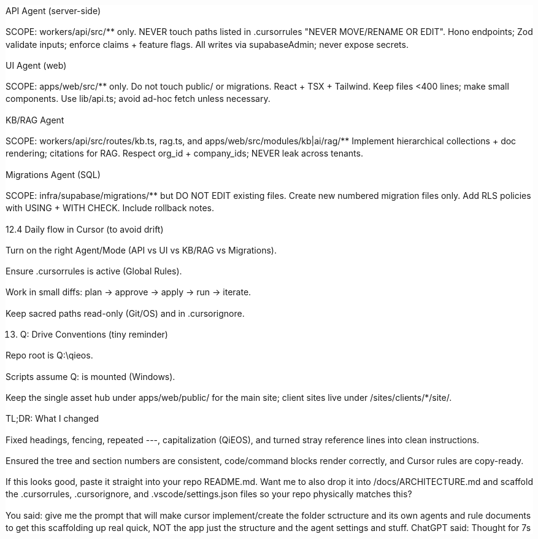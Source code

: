 API Agent (server-side)

SCOPE: workers/api/src/\*\* only.
NEVER touch paths listed in .cursorrules "NEVER MOVE/RENAME OR EDIT".
Hono endpoints; Zod validate inputs; enforce claims + feature flags.
All writes via supabaseAdmin; never expose secrets.

UI Agent (web)

SCOPE: apps/web/src/\*\* only.
Do not touch public/ or migrations.
React + TSX + Tailwind. Keep files <400 lines; make small components.
Use lib/api.ts; avoid ad-hoc fetch unless necessary.

KB/RAG Agent

SCOPE: workers/api/src/routes/kb.ts, rag.ts, and apps/web/src/modules/kb|ai/rag/\*\*
Implement hierarchical collections + doc rendering; citations for RAG.
Respect org_id + company_ids; NEVER leak across tenants.

Migrations Agent (SQL)

SCOPE: infra/supabase/migrations/\*\* but DO NOT EDIT existing files.
Create new numbered migration files only.
Add RLS policies with USING + WITH CHECK. Include rollback notes.

12.4 Daily flow in Cursor (to avoid drift)

Turn on the right Agent/Mode (API vs UI vs KB/RAG vs Migrations).

Ensure .cursorrules is active (Global Rules).

Work in small diffs: plan → approve → apply → run → iterate.

Keep sacred paths read-only (Git/OS) and in .cursorignore.

13. Q: Drive Conventions (tiny reminder)

Repo root is Q:\qieos.

Scripts assume Q: is mounted (Windows).

Keep the single asset hub under apps/web/public/ for the main site; client sites live under /sites/clients/\*/site/.

TL;DR: What I changed

Fixed headings, fencing, repeated ---, capitalization (QiEOS), and turned stray reference lines into clean instructions.

Ensured the tree and section numbers are consistent, code/command blocks render correctly, and Cursor rules are copy-ready.

If this looks good, paste it straight into your repo README.md. Want me to also drop it into /docs/ARCHITECTURE.md and scaffold the .cursorrules, .cursorignore, and .vscode/settings.json files so your repo physically matches this?

You said:
give me the prompt that will make cursor implement/create the folder sctructure and its own agents and rule documents to get this scaffolding up real quick, NOT the app just the structure and the agent settings and stuff.
ChatGPT said:
Thought for 7s
